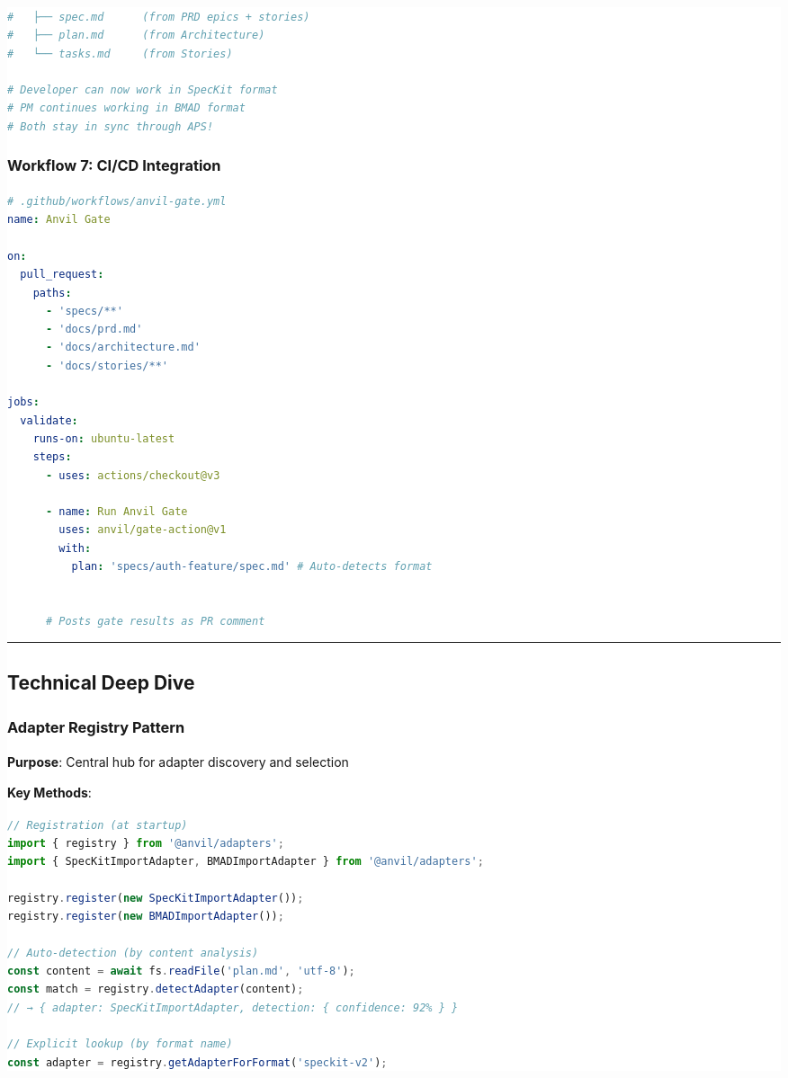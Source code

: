 ```bash
#   ├── spec.md      (from PRD epics + stories)
#   ├── plan.md      (from Architecture)
#   └── tasks.md     (from Stories)

# Developer can now work in SpecKit format
# PM continues working in BMAD format
# Both stay in sync through APS!
```

### Workflow 7: CI/CD Integration

```yaml
# .github/workflows/anvil-gate.yml
name: Anvil Gate

on:
  pull_request:
    paths:
      - 'specs/**'
      - 'docs/prd.md'
      - 'docs/architecture.md'
      - 'docs/stories/**'

jobs:
  validate:
    runs-on: ubuntu-latest
    steps:
      - uses: actions/checkout@v3

      - name: Run Anvil Gate
        uses: anvil/gate-action@v1
        with:
          plan: 'specs/auth-feature/spec.md' # Auto-detects format


      # Posts gate results as PR comment
```

---

## Technical Deep Dive

### Adapter Registry Pattern

**Purpose**: Central hub for adapter discovery and selection

**Key Methods**:

```typescript
// Registration (at startup)
import { registry } from '@anvil/adapters';
import { SpecKitImportAdapter, BMADImportAdapter } from '@anvil/adapters';

registry.register(new SpecKitImportAdapter());
registry.register(new BMADImportAdapter());

// Auto-detection (by content analysis)
const content = await fs.readFile('plan.md', 'utf-8');
const match = registry.detectAdapter(content);
// → { adapter: SpecKitImportAdapter, detection: { confidence: 92% } }

// Explicit lookup (by format name)
const adapter = registry.getAdapterForFormat('speckit-v2');

```